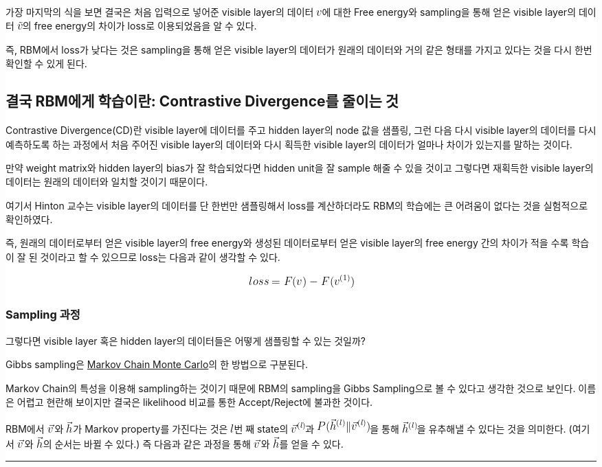 가장 마지막의 식을 보면 결국은 처음 입력으로 넣어준 visible layer의 데이터 <img src = "https://raw.githubusercontent.com/angeloyeo/angeloyeo.github.io/master/equations/2020-10-02-RBM/eq92.png">에 대한 Free energy와 sampling을 통해 얻은 visible layer의 데이터 <img src = "https://raw.githubusercontent.com/angeloyeo/angeloyeo.github.io/master/equations/2020-10-02-RBM/eq93.png">의 free energy의 차이가 loss로 이용되었음을 알 수 있다.

즉, RBM에서 loss가 낮다는 것은 sampling을 통해 얻은 visible layer의 데이터가 원래의 데이터와 거의 같은 형태를 가지고 있다는 것을 다시 한번 확인할 수 있게 된다.

## 결국 RBM에게 학습이란: Contrastive Divergence를 줄이는 것

Contrastive Divergence(CD)란 visible layer에 데이터를 주고 hidden layer의 node 값을 샘플링, 그런 다음 다시 visible layer의 데이터를 다시 예측하도록 하는 과정에서 처음 주어진 visible layer의 데이터와 다시 획득한 visible layer의 데이터가 얼마나 차이가 있는지를 말하는 것이다.

만약 weight matrix와 hidden layer의 bias가 잘 학습되었다면 hidden unit을 잘 sample 해줄 수 있을 것이고 그렇다면 재획득한 visible layer의 데이터는 원래의 데이터와 일치할 것이기 때문이다.

여기서 Hinton 교수는 visible layer의 데이터를 단 한번만 샘플링해서 loss를 계산하더라도 RBM의 학습에는 큰 어려움이 없다는 것을 실험적으로 확인하였다.

즉, 원래의 데이터로부터 얻은 visible layer의 free energy와 생성된 데이터로부터 얻은 visible layer의 free energy 간의 차이가 적을 수록 학습이 잘 된 것이라고 할 수 있으므로 loss는 다음과 같이 생각할 수 있다.

<p align = "center"> <img src = "https://raw.githubusercontent.com/angeloyeo/angeloyeo.github.io/master/equations/2020-10-02-RBM/eq94.png"> </p>

### Sampling 과정

그렇다면 visible layer 혹은 hidden layer의 데이터들은 어떻게 샘플링할 수 있는 것일까?

Gibbs sampling은 [Markov Chain Monte Carlo](https://angeloyeo.github.io/2020/09/17/MCMC.html)의 한 방법으로 구분된다. 

Markov Chain의 특성을 이용해 sampling하는 것이기 때문에 RBM의 sampling을 Gibbs Sampling으로 볼 수 있다고 생각한 것으로 보인다. 이름은 어렵고 현란해 보이지만 결국은 likelihood 비교를 통한 Accept/Reject에 불과한 것이다.

RBM에서 <img src = "https://raw.githubusercontent.com/angeloyeo/angeloyeo.github.io/master/equations/2020-10-02-RBM/eq95.png">와 <img src = "https://raw.githubusercontent.com/angeloyeo/angeloyeo.github.io/master/equations/2020-10-02-RBM/eq96.png">가 Markov property를 가진다는 것은 <img src = "https://raw.githubusercontent.com/angeloyeo/angeloyeo.github.io/master/equations/2020-10-02-RBM/eq97.png">번 째 state의 <img src = "https://raw.githubusercontent.com/angeloyeo/angeloyeo.github.io/master/equations/2020-10-02-RBM/eq98.png">과 <img src = "https://raw.githubusercontent.com/angeloyeo/angeloyeo.github.io/master/equations/2020-10-02-RBM/eq99.png">을 통해 <img src = "https://raw.githubusercontent.com/angeloyeo/angeloyeo.github.io/master/equations/2020-10-02-RBM/eq100.png">을 유추해낼 수 있다는 것을 의미한다. (여기서 <img src = "https://raw.githubusercontent.com/angeloyeo/angeloyeo.github.io/master/equations/2020-10-02-RBM/eq101.png">와 <img src = "https://raw.githubusercontent.com/angeloyeo/angeloyeo.github.io/master/equations/2020-10-02-RBM/eq102.png">의 순서는 바뀔 수 있다.) 즉 다음과 같은 과정을 통해 <img src = "https://raw.githubusercontent.com/angeloyeo/angeloyeo.github.io/master/equations/2020-10-02-RBM/eq103.png">와 <img src = "https://raw.githubusercontent.com/angeloyeo/angeloyeo.github.io/master/equations/2020-10-02-RBM/eq104.png">를 얻을 수 있다.

---

